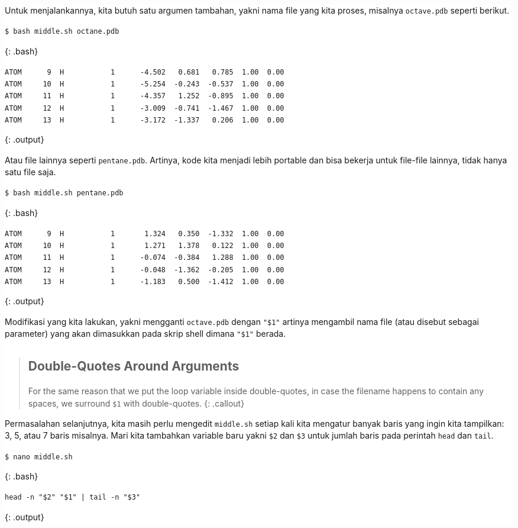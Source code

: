 Untuk menjalankannya, kita butuh satu argumen tambahan, yakni nama file yang 
kita proses, misalnya `octave.pdb` seperti berikut.
~~~
$ bash middle.sh octane.pdb
~~~
{: .bash}

~~~
ATOM      9  H           1      -4.502   0.681   0.785  1.00  0.00
ATOM     10  H           1      -5.254  -0.243  -0.537  1.00  0.00
ATOM     11  H           1      -4.357   1.252  -0.895  1.00  0.00
ATOM     12  H           1      -3.009  -0.741  -1.467  1.00  0.00
ATOM     13  H           1      -3.172  -1.337   0.206  1.00  0.00
~~~
{: .output}

Atau file lainnya seperti `pentane.pdb`. Artinya, kode kita menjadi lebih 
portable dan bisa bekerja untuk file-file lainnya, tidak hanya satu file saja. 

~~~
$ bash middle.sh pentane.pdb
~~~
{: .bash}

~~~
ATOM      9  H           1       1.324   0.350  -1.332  1.00  0.00
ATOM     10  H           1       1.271   1.378   0.122  1.00  0.00
ATOM     11  H           1      -0.074  -0.384   1.288  1.00  0.00
ATOM     12  H           1      -0.048  -1.362  -0.205  1.00  0.00
ATOM     13  H           1      -1.183   0.500  -1.412  1.00  0.00
~~~
{: .output}

Modifikasi yang kita lakukan, yakni mengganti `octave.pdb` dengan `"$1"` artinya 
mengambil nama file (atau disebut sebagai parameter) yang  akan dimasukkan pada skrip shell dimana 
`"$1"` berada.

> ## Double-Quotes Around Arguments
>
> For the same reason that we put the loop variable inside double-quotes,
> in case the filename happens to contain any spaces,
> we surround `$1` with double-quotes.
{: .callout}

Permasalahan selanjutnya, kita masih perlu mengedit `middle.sh` setiap kali 
kita mengatur banyak baris yang ingin kita tampilkan: 3, 5, atau 7 baris misalnya. 
Mari kita tambahkan variable baru yakni `$2` dan `$3` untuk jumlah baris pada perintah 
`head` dan `tail`.

~~~
$ nano middle.sh
~~~
{: .bash}

~~~
head -n "$2" "$1" | tail -n "$3"
~~~
{: .output}
